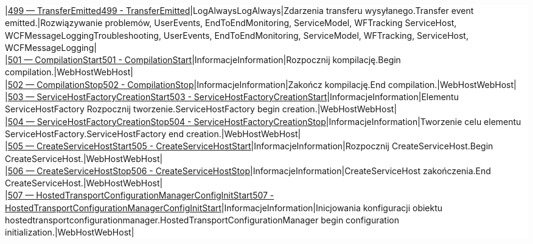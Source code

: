 |[<span data-ttu-id="32849-271">499 — TransferEmitted</span><span class="sxs-lookup"><span data-stu-id="32849-271">499 - TransferEmitted</span></span>](../../../../../docs/framework/wcf/diagnostics/etw/499-transferemitted.md)|<span data-ttu-id="32849-272">LogAlways</span><span class="sxs-lookup"><span data-stu-id="32849-272">LogAlways</span></span>|<span data-ttu-id="32849-273">Zdarzenia transferu wysyłanego.</span><span class="sxs-lookup"><span data-stu-id="32849-273">Transfer event emitted.</span></span>|<span data-ttu-id="32849-274">Rozwiązywanie problemów, UserEvents, EndToEndMonitoring, ServiceModel, WFTracking ServiceHost, WCFMessageLogging</span><span class="sxs-lookup"><span data-stu-id="32849-274">Troubleshooting, UserEvents, EndToEndMonitoring, ServiceModel, WFTracking, ServiceHost, WCFMessageLogging</span></span>|  
|[<span data-ttu-id="32849-275">501 — CompilationStart</span><span class="sxs-lookup"><span data-stu-id="32849-275">501 - CompilationStart</span></span>](../../../../../docs/framework/wcf/diagnostics/etw/501-compilationstart.md)|<span data-ttu-id="32849-276">Informacje</span><span class="sxs-lookup"><span data-stu-id="32849-276">Information</span></span>|<span data-ttu-id="32849-277">Rozpocznij kompilację.</span><span class="sxs-lookup"><span data-stu-id="32849-277">Begin compilation.</span></span>|<span data-ttu-id="32849-278">WebHost</span><span class="sxs-lookup"><span data-stu-id="32849-278">WebHost</span></span>|  
|[<span data-ttu-id="32849-279">502 — CompilationStop</span><span class="sxs-lookup"><span data-stu-id="32849-279">502 - CompilationStop</span></span>](../../../../../docs/framework/wcf/diagnostics/etw/502-compilationstop.md)|<span data-ttu-id="32849-280">Informacje</span><span class="sxs-lookup"><span data-stu-id="32849-280">Information</span></span>|<span data-ttu-id="32849-281">Zakończ kompilację.</span><span class="sxs-lookup"><span data-stu-id="32849-281">End compilation.</span></span>|<span data-ttu-id="32849-282">WebHost</span><span class="sxs-lookup"><span data-stu-id="32849-282">WebHost</span></span>|  
|[<span data-ttu-id="32849-283">503 — ServiceHostFactoryCreationStart</span><span class="sxs-lookup"><span data-stu-id="32849-283">503 - ServiceHostFactoryCreationStart</span></span>](../../../../../docs/framework/wcf/diagnostics/etw/503-servicehostfactorycreationstart.md)|<span data-ttu-id="32849-284">Informacje</span><span class="sxs-lookup"><span data-stu-id="32849-284">Information</span></span>|<span data-ttu-id="32849-285">Elementu ServiceHostFactory Rozpocznij tworzenie.</span><span class="sxs-lookup"><span data-stu-id="32849-285">ServiceHostFactory begin creation.</span></span>|<span data-ttu-id="32849-286">WebHost</span><span class="sxs-lookup"><span data-stu-id="32849-286">WebHost</span></span>|  
|[<span data-ttu-id="32849-287">504 — ServiceHostFactoryCreationStop</span><span class="sxs-lookup"><span data-stu-id="32849-287">504 - ServiceHostFactoryCreationStop</span></span>](../../../../../docs/framework/wcf/diagnostics/etw/504-servicehostfactorycreationstop.md)|<span data-ttu-id="32849-288">Informacje</span><span class="sxs-lookup"><span data-stu-id="32849-288">Information</span></span>|<span data-ttu-id="32849-289">Tworzenie celu elementu ServiceHostFactory.</span><span class="sxs-lookup"><span data-stu-id="32849-289">ServiceHostFactory end creation.</span></span>|<span data-ttu-id="32849-290">WebHost</span><span class="sxs-lookup"><span data-stu-id="32849-290">WebHost</span></span>|  
|[<span data-ttu-id="32849-291">505 — CreateServiceHostStart</span><span class="sxs-lookup"><span data-stu-id="32849-291">505 - CreateServiceHostStart</span></span>](../../../../../docs/framework/wcf/diagnostics/etw/505-createservicehoststart.md)|<span data-ttu-id="32849-292">Informacje</span><span class="sxs-lookup"><span data-stu-id="32849-292">Information</span></span>|<span data-ttu-id="32849-293">Rozpocznij CreateServiceHost.</span><span class="sxs-lookup"><span data-stu-id="32849-293">Begin CreateServiceHost.</span></span>|<span data-ttu-id="32849-294">WebHost</span><span class="sxs-lookup"><span data-stu-id="32849-294">WebHost</span></span>|  
|[<span data-ttu-id="32849-295">506 — CreateServiceHostStop</span><span class="sxs-lookup"><span data-stu-id="32849-295">506 - CreateServiceHostStop</span></span>](../../../../../docs/framework/wcf/diagnostics/etw/506-createservicehoststop.md)|<span data-ttu-id="32849-296">Informacje</span><span class="sxs-lookup"><span data-stu-id="32849-296">Information</span></span>|<span data-ttu-id="32849-297">CreateServiceHost zakończenia.</span><span class="sxs-lookup"><span data-stu-id="32849-297">End CreateServiceHost.</span></span>|<span data-ttu-id="32849-298">WebHost</span><span class="sxs-lookup"><span data-stu-id="32849-298">WebHost</span></span>|  
|[<span data-ttu-id="32849-299">507 — HostedTransportConfigurationManagerConfigInitStart</span><span class="sxs-lookup"><span data-stu-id="32849-299">507 - HostedTransportConfigurationManagerConfigInitStart</span></span>](../../../../../docs/framework/wcf/diagnostics/etw/507-hostedtransportconfigurationmanagerconfiginitstart.md)|<span data-ttu-id="32849-300">Informacje</span><span class="sxs-lookup"><span data-stu-id="32849-300">Information</span></span>|<span data-ttu-id="32849-301">Inicjowania konfiguracji obiektu hostedtransportconfigurationmanager.</span><span class="sxs-lookup"><span data-stu-id="32849-301">HostedTransportConfigurationManager begin configuration initialization.</span></span>|<span data-ttu-id="32849-302">WebHost</span><span class="sxs-lookup"><span data-stu-id="32849-302">WebHost</span></span>|  
